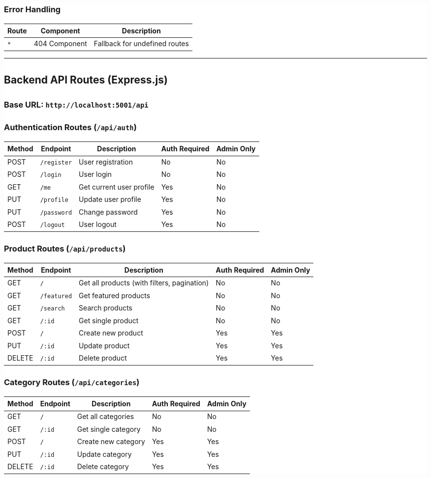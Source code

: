 ### Error Handling
| Route | Component | Description |
|-------|-----------|-------------|
| `*` | 404 Component | Fallback for undefined routes |

---

## Backend API Routes (Express.js)

### Base URL: `http://localhost:5001/api`

### Authentication Routes (`/api/auth`)
| Method | Endpoint | Description | Auth Required | Admin Only |
|--------|----------|-------------|---------------|------------|
| POST | `/register` | User registration | No | No |
| POST | `/login` | User login | No | No |
| GET | `/me` | Get current user profile | Yes | No |
| PUT | `/profile` | Update user profile | Yes | No |
| PUT | `/password` | Change password | Yes | No |
| POST | `/logout` | User logout | Yes | No |

### Product Routes (`/api/products`)
| Method | Endpoint | Description | Auth Required | Admin Only |
|--------|----------|-------------|---------------|------------|
| GET | `/` | Get all products (with filters, pagination) | No | No |
| GET | `/featured` | Get featured products | No | No |
| GET | `/search` | Search products | No | No |
| GET | `/:id` | Get single product | No | No |
| POST | `/` | Create new product | Yes | Yes |
| PUT | `/:id` | Update product | Yes | Yes |
| DELETE | `/:id` | Delete product | Yes | Yes |

### Category Routes (`/api/categories`)
| Method | Endpoint | Description | Auth Required | Admin Only |
|--------|----------|-------------|---------------|------------|
| GET | `/` | Get all categories | No | No |
| GET | `/:id` | Get single category | No | No |
| POST | `/` | Create new category | Yes | Yes |
| PUT | `/:id` | Update category | Yes | Yes |
| DELETE | `/:id` | Delete category | Yes | Yes |
